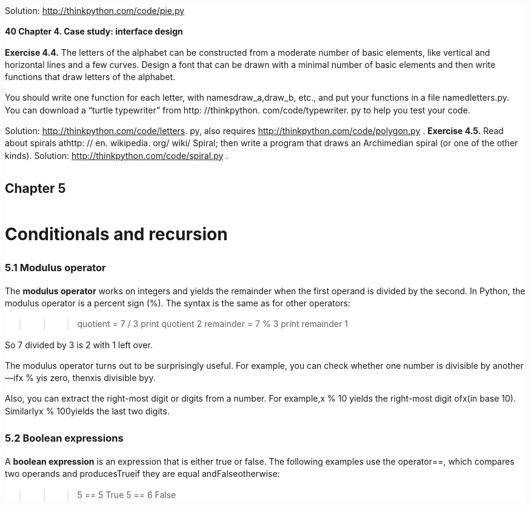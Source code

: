 Solution: http://thinkpython.com/code/pie.py

**40 Chapter 4. Case study: interface design**

**Exercise 4.4.** The letters of the alphabet can be constructed from a moderate number of basic elements, like vertical and horizontal lines and a few curves. Design a font that can be drawn with a minimal number of basic elements and then write functions that draw letters of the alphabet.

You should write one function for each letter, with namesdraw_a,draw_b, etc., and put your functions in a file namedletters.py. You can download a “turtle typewriter” from http: //thinkpython. com/code/typewriter. py to help you test your code.

Solution: http://thinkpython.com/code/letters. py, also requires http://thinkpython.com/code/polygon.py .
**Exercise 4.5.** Read about spirals athttp: // en. wikipedia. org/ wiki/ Spiral; then write
a program that draws an Archimedian spiral (or one of the other kinds). Solution: http://thinkpython.com/code/spiral.py .

## Chapter 5

# Conditionals and recursion

### 5.1 Modulus operator

The **modulus operator** works on integers and yields the remainder when the first operand
is divided by the second. In Python, the modulus operator is a percent sign (%). The syntax
is the same as for other operators:

> > > quotient = 7 / 3
> > > print quotient
> > > 2
> > > remainder = 7 % 3
> > > print remainder
> > > 1

So 7 divided by 3 is 2 with 1 left over.

The modulus operator turns out to be surprisingly useful. For example, you can check
whether one number is divisible by another—ifx % yis zero, thenxis divisible byy.

Also, you can extract the right-most digit or digits from a number. For example,x % 10
yields the right-most digit ofx(in base 10). Similarlyx % 100yields the last two digits.

### 5.2 Boolean expressions

A **boolean expression** is an expression that is either true or false. The following examples
use the operator==, which compares two operands and producesTrueif they are equal
andFalseotherwise:

> > > 5 == 5
> > > True
> > > 5 == 6
> > > False
